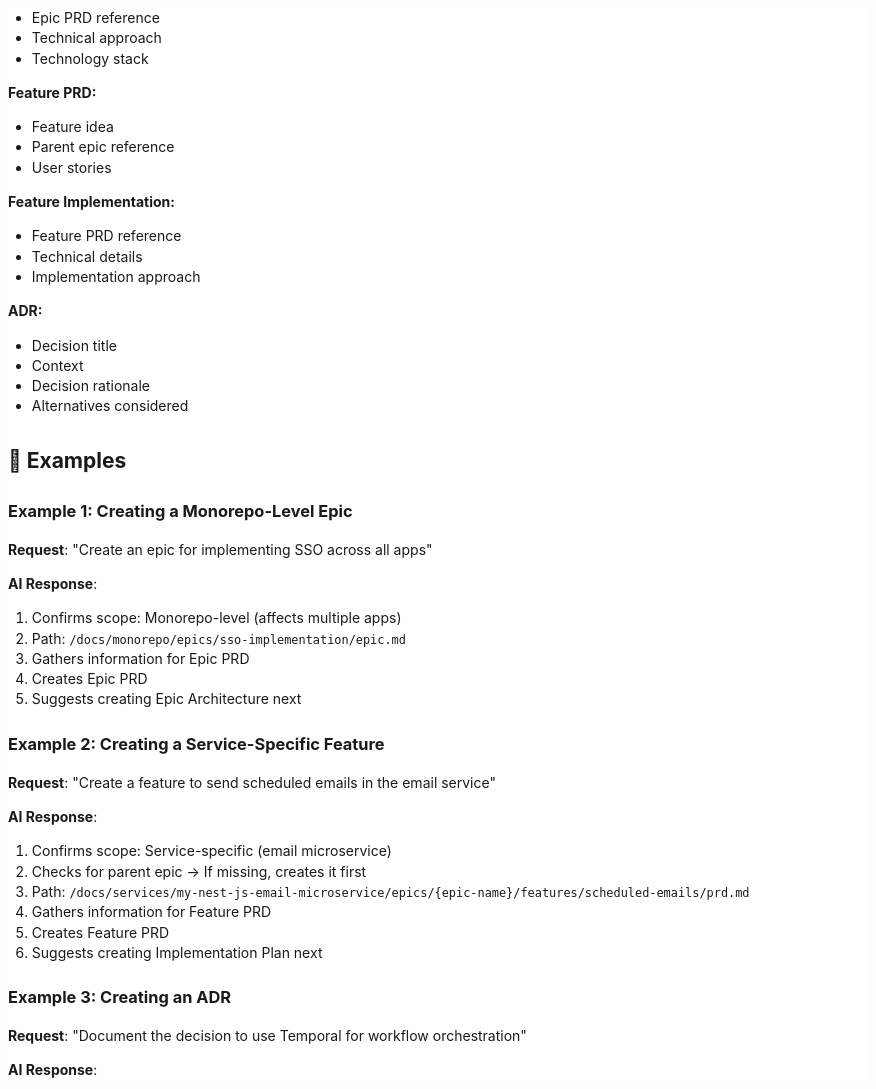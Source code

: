 - Epic PRD reference
- Technical approach
- Technology stack

**Feature PRD:**

- Feature idea
- Parent epic reference
- User stories

**Feature Implementation:**

- Feature PRD reference
- Technical details
- Implementation approach

**ADR:**

- Decision title
- Context
- Decision rationale
- Alternatives considered

## 🎨 Examples

### Example 1: Creating a Monorepo-Level Epic

**Request**: "Create an epic for implementing SSO across all apps"

**AI Response**:

1. Confirms scope: Monorepo-level (affects multiple apps)
2. Path: `/docs/monorepo/epics/sso-implementation/epic.md`
3. Gathers information for Epic PRD
4. Creates Epic PRD
5. Suggests creating Epic Architecture next

### Example 2: Creating a Service-Specific Feature

**Request**: "Create a feature to send scheduled emails in the email service"

**AI Response**:

1. Confirms scope: Service-specific (email microservice)
2. Checks for parent epic → If missing, creates it first
3. Path: `/docs/services/my-nest-js-email-microservice/epics/{epic-name}/features/scheduled-emails/prd.md`
4. Gathers information for Feature PRD
5. Creates Feature PRD
6. Suggests creating Implementation Plan next

### Example 3: Creating an ADR

**Request**: "Document the decision to use Temporal for workflow orchestration"

**AI Response**:
